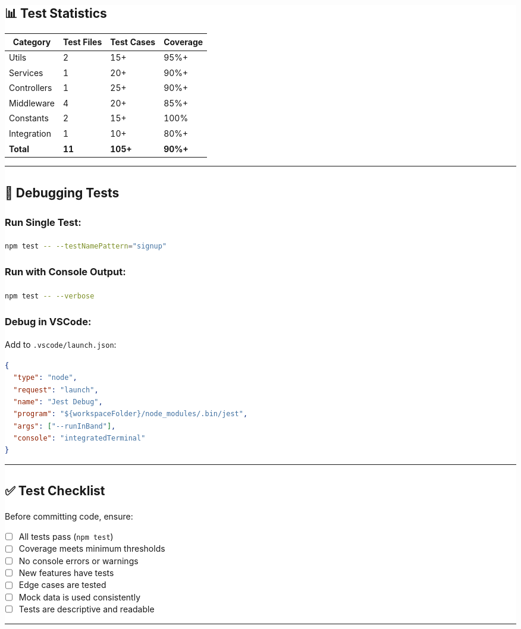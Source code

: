 
## 📊 Test Statistics

| Category | Test Files | Test Cases | Coverage |
|----------|-----------|------------|----------|
| Utils | 2 | 15+ | 95%+ |
| Services | 1 | 20+ | 90%+ |
| Controllers | 1 | 25+ | 90%+ |
| Middleware | 4 | 20+ | 85%+ |
| Constants | 2 | 15+ | 100% |
| Integration | 1 | 10+ | 80%+ |
| **Total** | **11** | **105+** | **90%+** |

---

## 🐛 Debugging Tests

### **Run Single Test:**
```bash
npm test -- --testNamePattern="signup"
```

### **Run with Console Output:**
```bash
npm test -- --verbose
```

### **Debug in VSCode:**
Add to `.vscode/launch.json`:
```json
{
  "type": "node",
  "request": "launch",
  "name": "Jest Debug",
  "program": "${workspaceFolder}/node_modules/.bin/jest",
  "args": ["--runInBand"],
  "console": "integratedTerminal"
}
```

---

## ✅ Test Checklist

Before committing code, ensure:
- [ ] All tests pass (`npm test`)
- [ ] Coverage meets minimum thresholds
- [ ] No console errors or warnings
- [ ] New features have tests
- [ ] Edge cases are tested
- [ ] Mock data is used consistently
- [ ] Tests are descriptive and readable

---